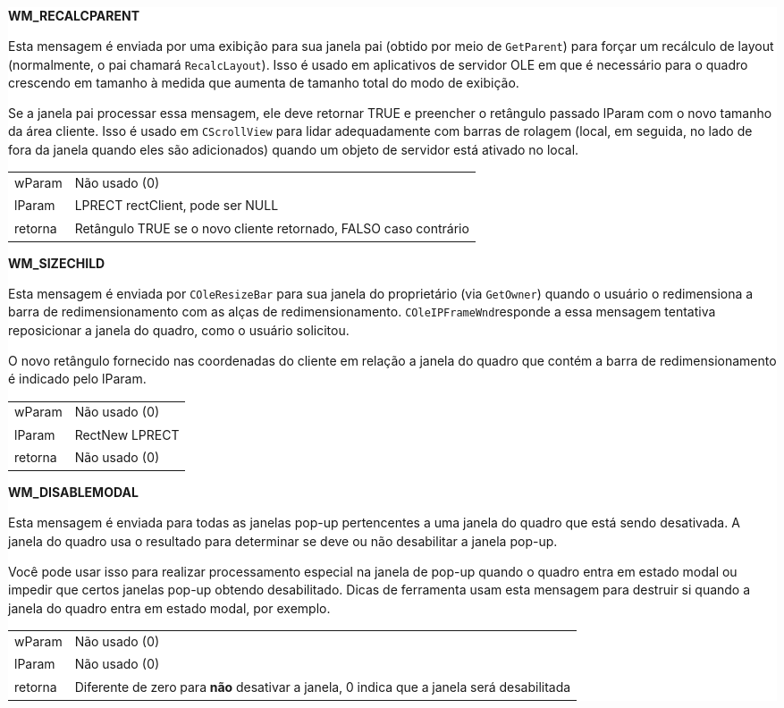  **WM_RECALCPARENT**  
  
 Esta mensagem é enviada por uma exibição para sua janela pai (obtido por meio de `GetParent`) para forçar um recálculo de layout (normalmente, o pai chamará `RecalcLayout`). Isso é usado em aplicativos de servidor OLE em que é necessário para o quadro crescendo em tamanho à medida que aumenta de tamanho total do modo de exibição.  
  
 Se a janela pai processar essa mensagem, ele deve retornar TRUE e preencher o retângulo passado lParam com o novo tamanho da área cliente. Isso é usado em `CScrollView` para lidar adequadamente com barras de rolagem (local, em seguida, no lado de fora da janela quando eles são adicionados) quando um objeto de servidor está ativado no local.  
  
|||  
|-|-|  
|wParam|Não usado (0)|  
|lParam|LPRECT rectClient, pode ser NULL|  
|retorna|Retângulo TRUE se o novo cliente retornado, FALSO caso contrário|  
  
 **WM_SIZECHILD**  
  
 Esta mensagem é enviada por `COleResizeBar` para sua janela do proprietário (via `GetOwner`) quando o usuário o redimensiona a barra de redimensionamento com as alças de redimensionamento. `COleIPFrameWnd`responde a essa mensagem tentativa reposicionar a janela do quadro, como o usuário solicitou.  
  
 O novo retângulo fornecido nas coordenadas do cliente em relação a janela do quadro que contém a barra de redimensionamento é indicado pelo lParam.  
  
|||  
|-|-|  
|wParam|Não usado (0)|  
|lParam|RectNew LPRECT|  
|retorna|Não usado (0)|  
  
 **WM_DISABLEMODAL**  
  
 Esta mensagem é enviada para todas as janelas pop-up pertencentes a uma janela do quadro que está sendo desativada. A janela do quadro usa o resultado para determinar se deve ou não desabilitar a janela pop-up.  
  
 Você pode usar isso para realizar processamento especial na janela de pop-up quando o quadro entra em estado modal ou impedir que certos janelas pop-up obtendo desabilitado. Dicas de ferramenta usam esta mensagem para destruir si quando a janela do quadro entra em estado modal, por exemplo.  
  
|||  
|-|-|  
|wParam|Não usado (0)|  
|lParam|Não usado (0)|  
|retorna|Diferente de zero para **não** desativar a janela, 0 indica que a janela será desabilitada|  
  